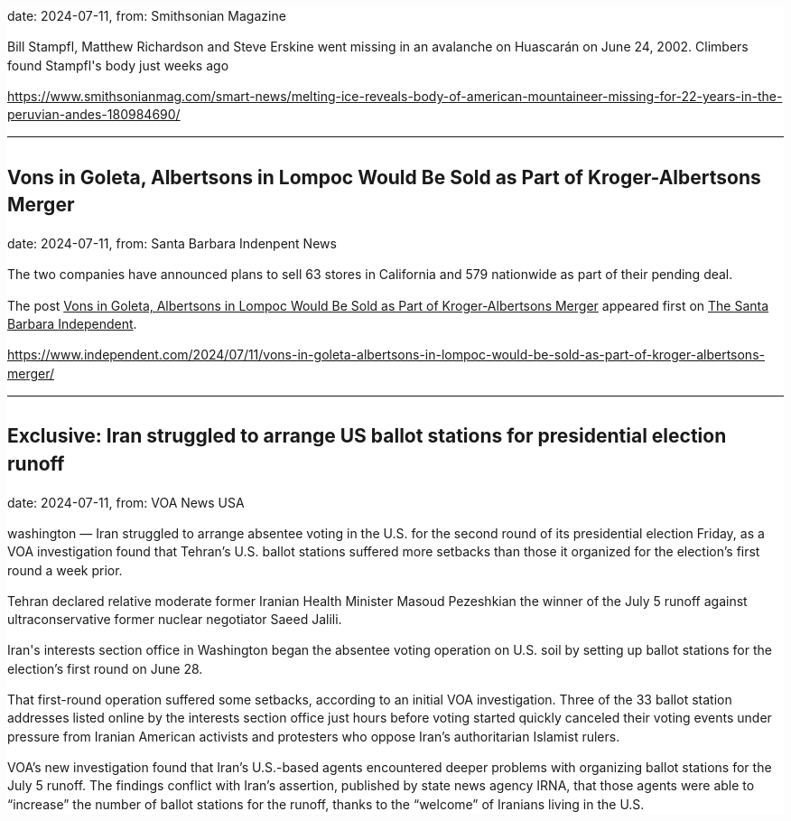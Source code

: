 date: 2024-07-11, from: Smithsonian Magazine

Bill Stampfl, Matthew Richardson and Steve Erskine went missing in an avalanche on Huascarán on June 24, 2002. Climbers found Stampfl's body just weeks ago 

<https://www.smithsonianmag.com/smart-news/melting-ice-reveals-body-of-american-mountaineer-missing-for-22-years-in-the-peruvian-andes-180984690/>

---

## Vons in Goleta, Albertsons in Lompoc Would Be Sold as Part of Kroger-Albertsons Merger

date: 2024-07-11, from: Santa Barbara Indenpent News

<p>The two companies have announced plans to sell 63 stores in California and 579 nationwide as part of their pending deal.</p>
<p>The post <a rel="nofollow" href="https://www.independent.com/2024/07/11/vons-in-goleta-albertsons-in-lompoc-would-be-sold-as-part-of-kroger-albertsons-merger/">Vons in Goleta, Albertsons in Lompoc Would Be Sold as Part of Kroger-Albertsons Merger</a> appeared first on <a rel="nofollow" href="https://www.independent.com">The Santa Barbara Independent</a>.</p>
 

<https://www.independent.com/2024/07/11/vons-in-goleta-albertsons-in-lompoc-would-be-sold-as-part-of-kroger-albertsons-merger/>

---

## Exclusive: Iran struggled to arrange US ballot stations for presidential election runoff

date: 2024-07-11, from: VOA News USA

washington — Iran struggled to arrange absentee voting in the U.S. for the second round of its presidential election Friday, as a VOA investigation found that Tehran’s U.S. ballot stations suffered more setbacks than those it organized for the election’s first round a week prior.


Tehran declared relative moderate former Iranian Health Minister Masoud Pezeshkian the winner of the July 5 runoff against ultraconservative former nuclear negotiator Saeed Jalili.




Iran's interests section office in Washington began the absentee voting operation on U.S. soil by setting up ballot stations for the election’s first round on June 28.


That first-round operation suffered some setbacks, according to an initial VOA investigation. Three of the 33 ballot station addresses listed online by the interests section office just hours before voting started quickly canceled their voting events under pressure from Iranian American activists and protesters who oppose Iran’s authoritarian Islamist rulers.




VOA’s new investigation found that Iran’s U.S.-based agents encountered deeper problems with organizing ballot stations for the July 5 runoff. The findings conflict with Iran’s assertion, published by state news agency IRNA, that those agents were able to “increase” the number of ballot stations for the runoff, thanks to the “welcome” of Iranians living in the U.S.
